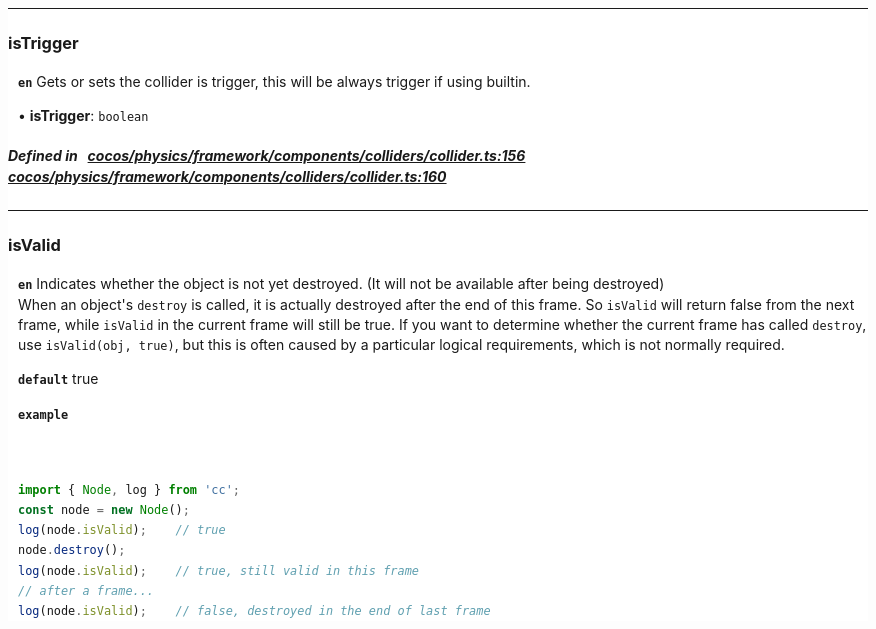 
___


### isTrigger
<div style="margin-left: 10px;">



**`en`** 
Gets or sets the collider is trigger, this will be always trigger if using builtin.




•  **isTrigger**:
 ``boolean`` 
</div>

##### Defined in &nbsp;   [cocos/physics/framework/components/colliders/collider.ts:156](https://github.com/cocos-creator/engine/blob/c7bf6b8a9/cocos/physics/framework/components/colliders/collider.ts#L156)&nbsp;   [cocos/physics/framework/components/colliders/collider.ts:160](https://github.com/cocos-creator/engine/blob/c7bf6b8a9/cocos/physics/framework/components/colliders/collider.ts#L160)&nbsp;


___


### isValid
<div style="margin-left: 10px;">



**`en`** 
Indicates whether the object is not yet destroyed. (It will not be available after being destroyed)<br>
When an object's `destroy` is called, it is actually destroyed after the end of this frame.
So `isValid` will return false from the next frame, while `isValid` in the current frame will still be true.
If you want to determine whether the current frame has called `destroy`, use `isValid(obj, true)`,
but this is often caused by a particular logical requirements, which is not normally required.




**`default`** true




**`example`**

```ts


import { Node, log } from 'cc';
const node = new Node();
log(node.isValid);    // true
node.destroy();
log(node.isValid);    // true, still valid in this frame
// after a frame...
log(node.isValid);    // false, destroyed in the end of last frame


```
